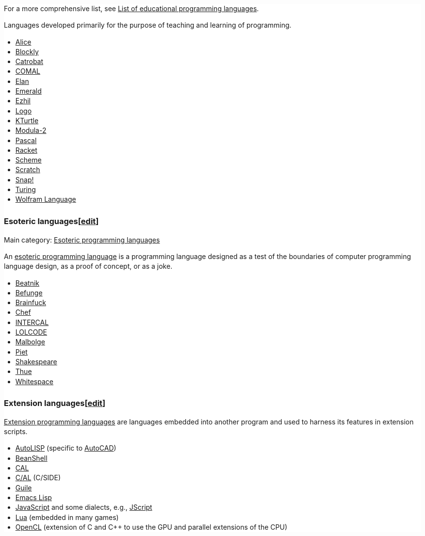 For a more comprehensive list, see [List of educational programming languages](https://en.wikipedia.org/wiki/List_of_educational_programming_languages).

Languages developed primarily for the purpose of teaching and learning of programming.

* [Alice](https://en.wikipedia.org/wiki/Alice_%28software%29)
* [Blockly](https://en.wikipedia.org/wiki/Blockly)
* [Catrobat](https://en.wikipedia.org/wiki/Catrobat)
* [COMAL](https://en.wikipedia.org/wiki/COMAL_%28programming_language%29)
* [Elan](https://en.wikipedia.org/wiki/ELAN_%28programming_language%29)
* [Emerald](https://en.wikipedia.org/wiki/Emerald_%28programming_language%29)
* [Ezhil](https://en.wikipedia.org/wiki/Ezhil_%28programming_language%29)
* [Logo](https://en.wikipedia.org/wiki/Logo_%28programming_language%29)
* [KTurtle](https://en.wikipedia.org/wiki/KTurtle)
* [Modula-2](https://en.wikipedia.org/wiki/Modula-2)
* [Pascal](https://en.wikipedia.org/wiki/Pascal_%28programming_language%29)
* [Racket](https://en.wikipedia.org/wiki/Racket_%28programming_language%29)
* [Scheme](https://en.wikipedia.org/wiki/Scheme_%28programming_language%29)
* [Scratch](https://en.wikipedia.org/wiki/Scratch_%28programming_language%29)
* [Snap!](https://en.wikipedia.org/wiki/Snap!_%28programming_language%29)
* [Turing](https://en.wikipedia.org/wiki/Turing_%28programming_language%29)
* [Wolfram Language](https://en.wikipedia.org/wiki/Wolfram_Language)

### Esoteric languages\[[edit](https://en.wikipedia.org/w/index.php?title=List_of_programming_languages_by_type&action=edit&section=19)\]

Main category: [Esoteric programming languages](https://en.wikipedia.org/wiki/Category:Esoteric_programming_languages)

An [esoteric programming language](https://en.wikipedia.org/wiki/Esoteric_programming_language) is a programming language designed as a test of the boundaries of computer programming language design, as a proof of concept, or as a joke.

* [Beatnik](https://en.wikipedia.org/wiki/Beatnik_%28programming_language%29)
* [Befunge](https://en.wikipedia.org/wiki/Befunge)
* [Brainfuck](https://en.wikipedia.org/wiki/Brainfuck)
* [Chef](https://en.wikipedia.org/wiki/Chef_%28programming_language%29)
* [INTERCAL](https://en.wikipedia.org/wiki/INTERCAL)
* [LOLCODE](https://en.wikipedia.org/wiki/LOLCODE)
* [Malbolge](https://en.wikipedia.org/wiki/Malbolge)
* [Piet](https://en.wikipedia.org/wiki/Piet_%28programming_language%29)
* [Shakespeare](https://en.wikipedia.org/wiki/Shakespeare_%28programming_language%29)
* [Thue](https://en.wikipedia.org/wiki/Thue_%28programming_language%29)
* [Whitespace](https://en.wikipedia.org/wiki/Whitespace_%28programming_language%29)

### Extension languages\[[edit](https://en.wikipedia.org/w/index.php?title=List_of_programming_languages_by_type&action=edit&section=20)\]

[Extension programming languages](https://en.wikipedia.org/wiki/Extension_programming_language) are languages embedded into another program and used to harness its features in extension scripts.

* [AutoLISP](https://en.wikipedia.org/wiki/AutoLISP) \(specific to [AutoCAD](https://en.wikipedia.org/wiki/AutoCAD)\)
* [BeanShell](https://en.wikipedia.org/wiki/BeanShell)
* [CAL](https://en.wikipedia.org/wiki/Cakewalk_%28sequencer%29#Features)
* [C/AL](https://en.wikipedia.org/wiki/C/AL) \(C/SIDE\)
* [Guile](https://en.wikipedia.org/wiki/GNU_Guile)
* [Emacs Lisp](https://en.wikipedia.org/wiki/Emacs_Lisp)
* [JavaScript](https://en.wikipedia.org/wiki/JavaScript) and some dialects, e.g., [JScript](https://en.wikipedia.org/wiki/JScript)
* [Lua](https://en.wikipedia.org/wiki/Lua_%28programming_language%29) \(embedded in many games\)
* [OpenCL](https://en.wikipedia.org/wiki/OpenCL) \(extension of C and C++ to use the GPU and parallel extensions of the CPU\)